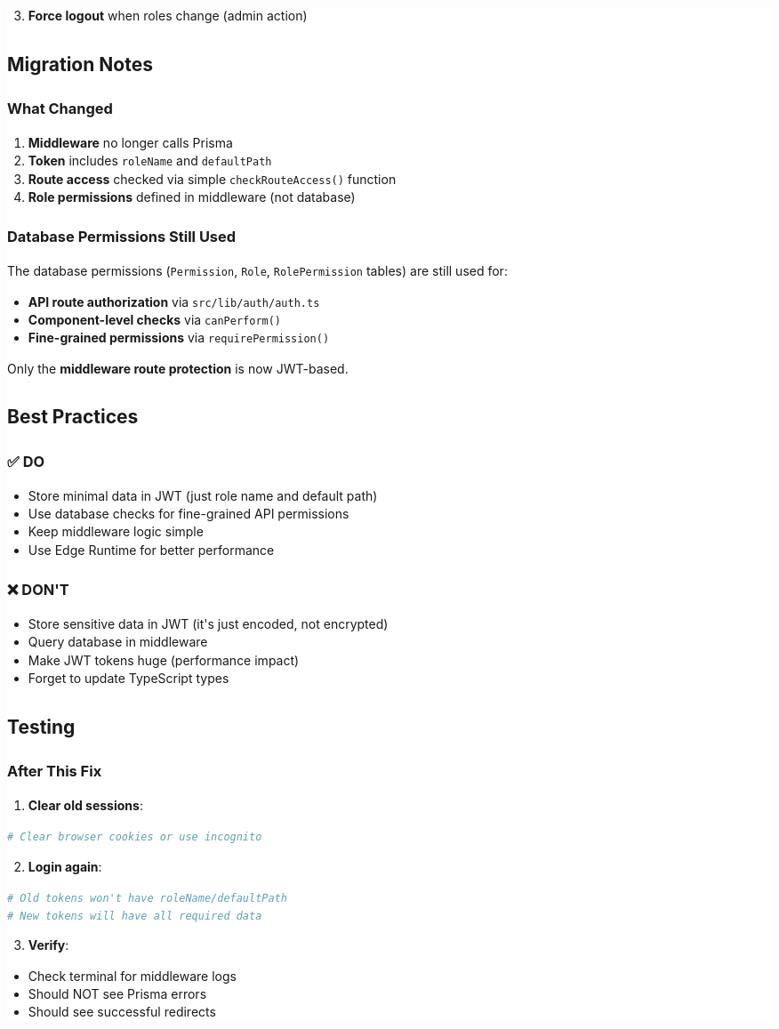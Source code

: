3. **Force logout** when roles change (admin action)

## Migration Notes

### What Changed

1. **Middleware** no longer calls Prisma
2. **Token** includes `roleName` and `defaultPath`
3. **Route access** checked via simple `checkRouteAccess()` function
4. **Role permissions** defined in middleware (not database)

### Database Permissions Still Used

The database permissions (`Permission`, `Role`, `RolePermission` tables) are still used for:

- **API route authorization** via `src/lib/auth/auth.ts`
- **Component-level checks** via `canPerform()`
- **Fine-grained permissions** via `requirePermission()`

Only the **middleware route protection** is now JWT-based.

## Best Practices

### ✅ DO

- Store minimal data in JWT (just role name and default path)
- Use database checks for fine-grained API permissions
- Keep middleware logic simple
- Use Edge Runtime for better performance

### ❌ DON'T

- Store sensitive data in JWT (it's just encoded, not encrypted)
- Query database in middleware
- Make JWT tokens huge (performance impact)
- Forget to update TypeScript types

## Testing

### After This Fix

1. **Clear old sessions**:
```bash
# Clear browser cookies or use incognito
```

2. **Login again**:
```bash
# Old tokens won't have roleName/defaultPath
# New tokens will have all required data
```

3. **Verify**:
- Check terminal for middleware logs
- Should NOT see Prisma errors
- Should see successful redirects
